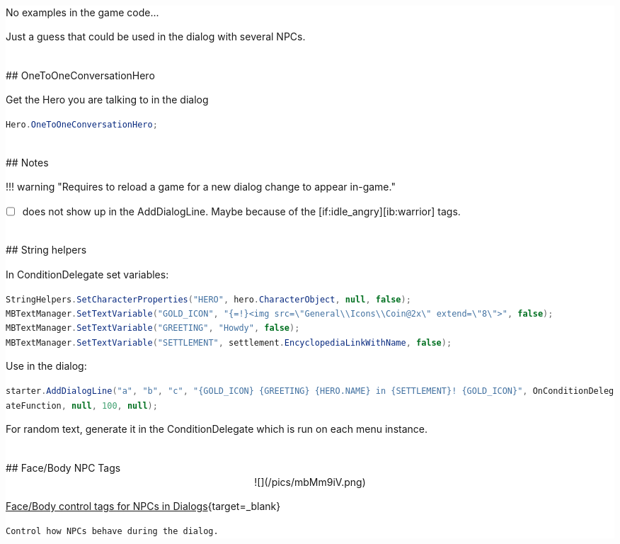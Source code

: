 No examples in the game code...

Just a guess that could be used in the dialog with several NPCs.



<br>
## OneToOneConversationHero

Get the Hero you are talking to in the dialog

``` cs
Hero.OneToOneConversationHero;
```


<br>
## Notes

!!! warning "Requires to reload a game for a new dialog change to appear in-game."

- [ ] does not show up in the AddDialogLine. Maybe because of the [if:idle_angry][ib:warrior] tags.

<br>
## String helpers

In ConditionDelegate set variables:

``` cs
StringHelpers.SetCharacterProperties("HERO", hero.CharacterObject, null, false);
MBTextManager.SetTextVariable("GOLD_ICON", "{=!}<img src=\"General\\Icons\\Coin@2x\" extend=\"8\">", false);
MBTextManager.SetTextVariable("GREETING", "Howdy", false);
MBTextManager.SetTextVariable("SETTLEMENT", settlement.EncyclopediaLinkWithName, false);
```

Use in the dialog:

``` cs
starter.AddDialogLine("a", "b", "c", "{GOLD_ICON} {GREETING} {HERO.NAME} in {SETTLEMENT}! {GOLD_ICON}", OnConditionDelegateFunction, null, 100, null);
```

For random text, generate it in the ConditionDelegate which is run on each menu instance.


<br>
## Face/Body NPC Tags

<center>
![](/pics/mbMm9iV.png)
</center>

[Face/Body control tags for NPCs in Dialogs](https://docs.google.com/document/d/1Vm_KkjmtLGOxad4wLBmaj3E9TQtgILacNP4jGNYqgIU/edit#heading=h.5mgttots7rq6){target=_blank}

    Control how NPCs behave during the dialog.

